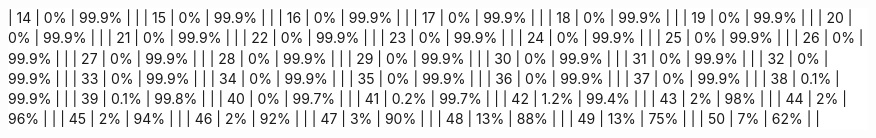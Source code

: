 | 14 | 0% | 99.9% |  |
| 15 | 0% | 99.9% |  |
| 16 | 0% | 99.9% |  |
| 17 | 0% | 99.9% |  |
| 18 | 0% | 99.9% |  |
| 19 | 0% | 99.9% |  |
| 20 | 0% | 99.9% |  |
| 21 | 0% | 99.9% |  |
| 22 | 0% | 99.9% |  |
| 23 | 0% | 99.9% |  |
| 24 | 0% | 99.9% |  |
| 25 | 0% | 99.9% |  |
| 26 | 0% | 99.9% |  |
| 27 | 0% | 99.9% |  |
| 28 | 0% | 99.9% |  |
| 29 | 0% | 99.9% |  |
| 30 | 0% | 99.9% |  |
| 31 | 0% | 99.9% |  |
| 32 | 0% | 99.9% |  |
| 33 | 0% | 99.9% |  |
| 34 | 0% | 99.9% |  |
| 35 | 0% | 99.9% |  |
| 36 | 0% | 99.9% |  |
| 37 | 0% | 99.9% |  |
| 38 | 0.1% | 99.9% |  |
| 39 | 0.1% | 99.8% |  |
| 40 | 0% | 99.7% |  |
| 41 | 0.2% | 99.7% |  |
| 42 | 1.2% | 99.4% |  |
| 43 | 2% | 98% |  |
| 44 | 2% | 96% |  |
| 45 | 2% | 94% |  |
| 46 | 2% | 92% |  |
| 47 | 3% | 90% |  |
| 48 | 13% | 88% |  |
| 49 | 13% | 75% |  |
| 50 | 7% | 62% |  |
